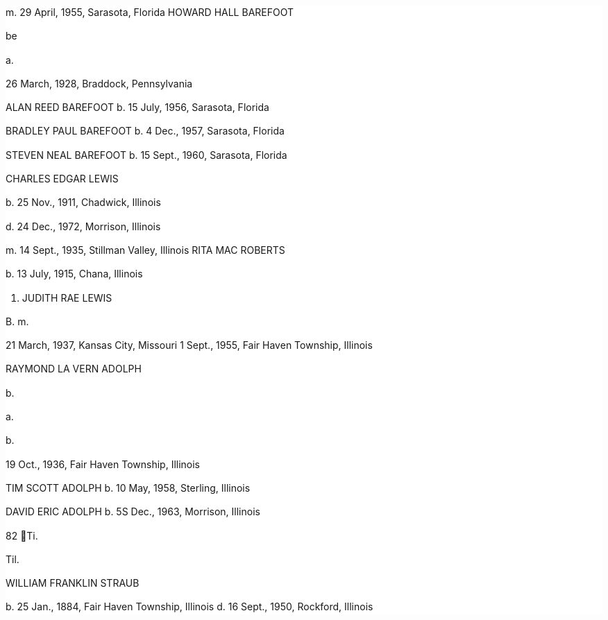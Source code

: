 m. 29 April, 1955, Sarasota, Florida
HOWARD HALL BAREFOOT

be

a.

26 March, 1928, Braddock, Pennsylvania

ALAN REED BAREFOOT
b. 15 July, 1956, Sarasota, Florida

BRADLEY PAUL BAREFOOT
b. 4 Dec., 1957, Sarasota, Florida

STEVEN NEAL BAREFOOT
b. 15 Sept., 1960, Sarasota, Florida

CHARLES EDGAR LEWIS

b. 25 Nov., 1911, Chadwick, Illinois

d. 24 Dec., 1972, Morrison, Illinois

m. 14 Sept., 1935, Stillman Valley, Illinois
RITA MAC ROBERTS

b. 13 July, 1915, Chana, Illinois

1. JUDITH RAE LEWIS

B.
m.

21 March, 1937, Kansas City, Missouri
1 Sept., 1955, Fair Haven Township, Illinois

RAYMOND LA VERN ADOLPH

b.

a.

b.

19 Oct., 1936, Fair Haven Township, Illinois

TIM SCOTT ADOLPH
b. 10 May, 1958, Sterling, Illinois

DAVID ERIC ADOLPH
b. 5S Dec., 1963, Morrison, Illinois

82
Ti.

Til.

WILLIAM FRANKLIN STRAUB

b. 25 Jan., 1884, Fair Haven Township, Illinois
d. 16 Sept., 1950, Rockford, Illinois
